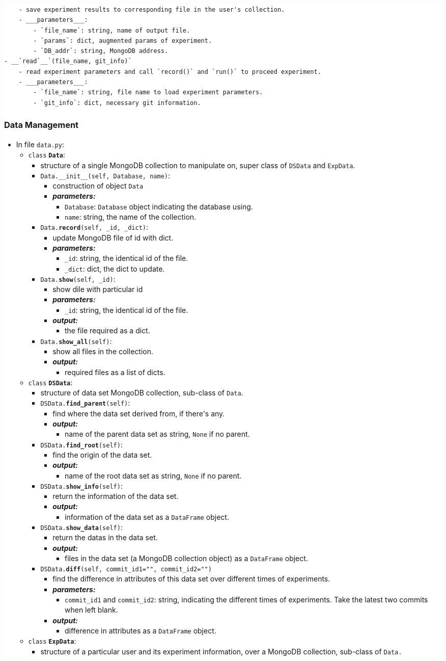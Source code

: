 		- save experiment results to corresponding file in the user's collection.
		- ___parameters___:
			- `file_name`: string, name of output file.
			- `params`: dict, augmented params of experiment.
			- `DB_addr`: string, MongoDB address.
	- __`read`__`(file_name, git_info)`
		- read experiment parameters and call `record()` and `run()` to proceed experiment.
		- ___parameters___:
			- `file_name`: string, file name to load experiment parameters.
			- `git_info`: dict, necessary git information.

### Data Management

- In file `data.py`:
	- `class` __`Data`__:
		- structure of a single MongoDB collection to manipulate on, super class of `DSData` and `ExpData`.
		- `Data.__init__(self, Database, name)`:
			- construction of object `Data`
			- ___parameters:___
				- `Database`: `Database` object indicating the database using.
				- `name`: string, the name of the collection.
		- `Data.`__`record`__`(self, _id, _dict)`:
			- update MongoDB file of id with dict.
			- ___parameters:___
				- `_id`: string, the identical id of the file.
				- `_dict`: dict, the dict to update.
		- `Data.`__`show`__`(self, _id)`:
			- show dile with particular id
			- ___parameters:___
				- `_id`: string, the identical id of the file.
			- ___output:___
				- the file required as a dict.
		- `Data.`__`show_all`__`(self)`:
			- show all files in the collection.
			- ___output:___
				- required files as a list of dicts.
	- `class` __`DSData`__:
		- structure of data set MongoDB collection, sub-class of `Data`.
		- `DSData.`__`find_parent`__`(self)`:
			- find where the data set derived from, if there's any.
			- ___output:___
				- name of the parent data set as string, `None` if no parent.
		- `DSData.`__`find_root`__`(self)`:
			- find the origin of the data set.
			- ___output:___
				- name of the root data set as string, `None` if no parent.
		- `DSData.`__`show_info`__`(self)`:
			- return the information of the data set.
			- ___output:___
				- information of the data set as a `DataFrame` object.
		- `DSData.`__`show_data`__`(self)`:
			- return the datas in the data set.
			- ___output:___
				- files in the data set (a MongoDB collection object) as a `DataFrame` object.
		- `DSData.`__`diff`__`(self, commit_id1="", commit_id2="")`
			- find the difference in attributes of this data set over different times of experiments.
			- ___parameters:___
				- `commit_id1` and `commit_id2`: string, indicating the different times of experiments. Take the latest two commits when left blank.
			- ___output:___
				- difference in attributes as a `DataFrame` object.
	- `class` __`ExpData`__:
		- structure of a particular user and its experiment information, over a  MongoDB collection, sub-class of `Data.`